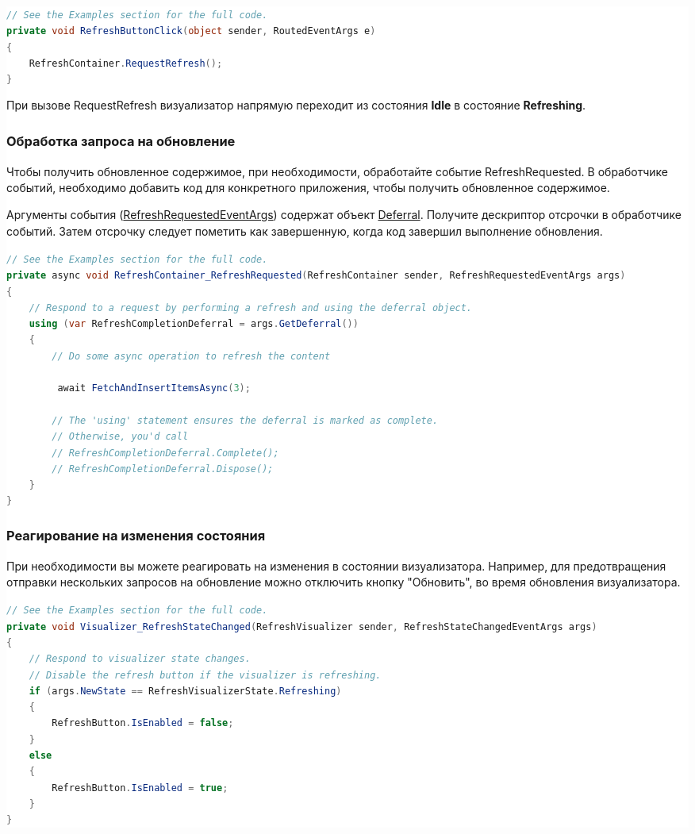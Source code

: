 ```csharp
// See the Examples section for the full code.
private void RefreshButtonClick(object sender, RoutedEventArgs e)
{
    RefreshContainer.RequestRefresh();
}
```

При вызове RequestRefresh визуализатор напрямую переходит из состояния **Idle** в состояние **Refreshing**.

### <a name="handle-a-refresh-request"></a>Обработка запроса на обновление

Чтобы получить обновленное содержимое, при необходимости, обработайте событие RefreshRequested. В обработчике событий, необходимо добавить код для конкретного приложения, чтобы получить обновленное содержимое.

Аргументы события ([RefreshRequestedEventArgs](/uwp/api/windows.ui.xaml.controls.refreshrequestedeventargs)) содержат объект [Deferral](/uwp/api/windows.foundation.deferral). Получите дескриптор отсрочки в обработчике событий. Затем отсрочку следует пометить как завершенную, когда код завершил выполнение обновления.

```csharp
// See the Examples section for the full code.
private async void RefreshContainer_RefreshRequested(RefreshContainer sender, RefreshRequestedEventArgs args)
{
    // Respond to a request by performing a refresh and using the deferral object.
    using (var RefreshCompletionDeferral = args.GetDeferral())
    {
        // Do some async operation to refresh the content

         await FetchAndInsertItemsAsync(3);

        // The 'using' statement ensures the deferral is marked as complete.
        // Otherwise, you'd call
        // RefreshCompletionDeferral.Complete();
        // RefreshCompletionDeferral.Dispose();
    }
}
```

### <a name="respond-to-state-changes"></a>Реагирование на изменения состояния

При необходимости вы можете реагировать на изменения в состоянии визуализатора. Например, для предотвращения отправки нескольких запросов на обновление можно отключить кнопку "Обновить", во время обновления визуализатора.

```csharp
// See the Examples section for the full code.
private void Visualizer_RefreshStateChanged(RefreshVisualizer sender, RefreshStateChangedEventArgs args)
{
    // Respond to visualizer state changes.
    // Disable the refresh button if the visualizer is refreshing.
    if (args.NewState == RefreshVisualizerState.Refreshing)
    {
        RefreshButton.IsEnabled = false;
    }
    else
    {
        RefreshButton.IsEnabled = true;
    }
}
```